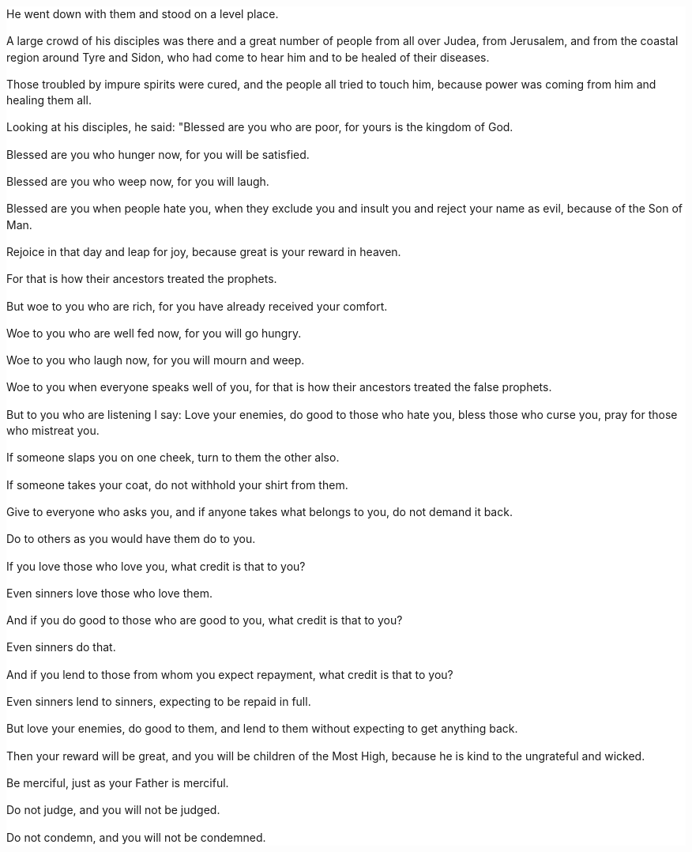 He went down with them and stood on a level place.

A large crowd of his disciples was there and a great number of people from all over Judea, from Jerusalem, and from the coastal region around Tyre and Sidon, who had come to hear him and to be healed of their diseases.

Those troubled by impure spirits were cured, and the people all tried to touch him, because power was coming from him and healing them all.

Looking at his disciples, he said: "Blessed are you who are poor, for yours is the kingdom of God.

Blessed are you who hunger now, for you will be satisfied.

Blessed are you who weep now, for you will laugh.

Blessed are you when people hate you, when they exclude you and insult you and reject your name as evil, because of the Son of Man.

Rejoice in that day and leap for joy, because great is your reward in heaven.

For that is how their ancestors treated the prophets.

But woe to you who are rich, for you have already received your comfort.

Woe to you who are well fed now, for you will go hungry.

Woe to you who laugh now, for you will mourn and weep.

Woe to you when everyone speaks well of you, for that is how their ancestors treated the false prophets.

But to you who are listening I say: Love your enemies, do good to those who hate you, bless those who curse you, pray for those who mistreat you.

If someone slaps you on one cheek, turn to them the other also.

If someone takes your coat, do not withhold your shirt from them.

Give to everyone who asks you, and if anyone takes what belongs to you, do not demand it back.

Do to others as you would have them do to you.

If you love those who love you, what credit is that to you?

Even sinners love those who love them.

And if you do good to those who are good to you, what credit is that to you?

Even sinners do that.

And if you lend to those from whom you expect repayment, what credit is that to you?

Even sinners lend to sinners, expecting to be repaid in full.

But love your enemies, do good to them, and lend to them without expecting to get anything back.

Then your reward will be great, and you will be children of the Most High, because he is kind to the ungrateful and wicked.

Be merciful, just as your Father is merciful.

Do not judge, and you will not be judged.

Do not condemn, and you will not be condemned.
